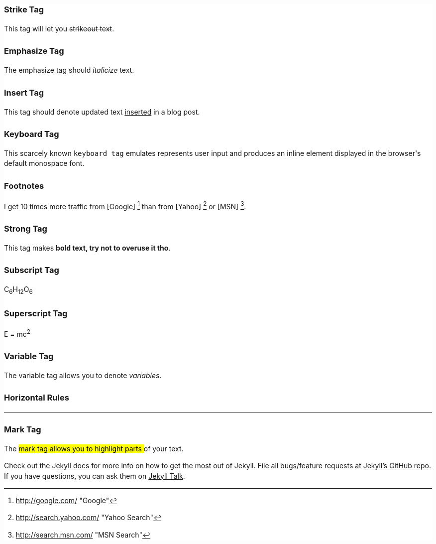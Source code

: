 ### Strike Tag

This tag will let you <strike>strikeout text</strike>.

### Emphasize Tag
The emphasize tag should *italicize* text.

### Insert Tag
This tag should denote updated text <ins>inserted</ins> in a blog post.

### Keyboard Tag
This scarcely known <kbd>keyboard tag</kbd> emulates represents user input and produces an inline element displayed in the browser's default monospace font.

### Footnotes
I get 10 times more traffic from [Google] [^1] than from
[Yahoo] [^2] or [MSN] [^3].

### Strong Tag
This tag makes **bold text, try not to overuse it tho**.

### Subscript Tag
C<sub>6</sub>H<sub>12</sub>O<sub>6</sub>

### Superscript Tag
E = mc<sup>2</sup>

### Variable Tag
The variable tag allows you to denote <var>variables</var>.

### Horizontal Rules

***

### Mark Tag
The <mark>mark tag allows you to highlight parts </mark> of your text.


Check out the [Jekyll docs][jekyll-docs] for more info on how to get the most out of Jekyll. File all bugs/feature requests at [Jekyll’s GitHub repo][jekyll-gh]. If you have questions, you can ask them on [Jekyll Talk][jekyll-talk].

[jekyll-docs]: http://jekyllrb.com/docs/home
[jekyll-gh]:   https://github.com/jekyll/jekyll
[jekyll-talk]: https://talk.jekyllrb.com/

[^1]: http://google.com/        "Google"
[^2]: http://search.yahoo.com/  "Yahoo Search"
[^3]: http://search.msn.com/    "MSN Search"
